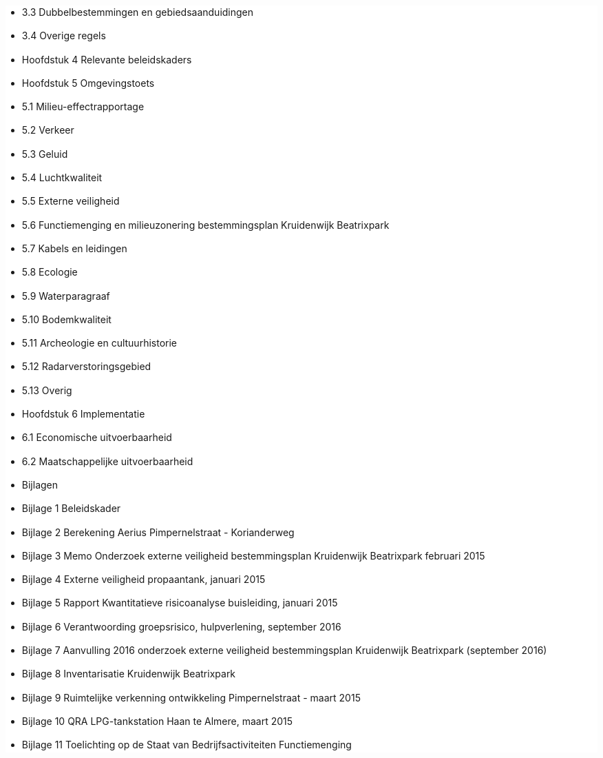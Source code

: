 + 3\.3 Dubbelbestemmingen en gebiedsaanduidingen

+ 3\.4 Overige regels

* Hoofdstuk 4 Relevante beleidskaders

* Hoofdstuk 5 Omgevingstoets

+ 5\.1 Milieu\-effectrapportage

+ 5\.2 Verkeer

+ 5\.3 Geluid

+ 5\.4 Luchtkwaliteit

+ 5\.5 Externe veiligheid

+ 5\.6 Functiemenging en milieuzonering bestemmingsplan Kruidenwijk Beatrixpark

+ 5\.7 Kabels en leidingen

+ 5\.8 Ecologie

+ 5\.9 Waterparagraaf

+ 5\.10 Bodemkwaliteit

+ 5\.11 Archeologie en cultuurhistorie

+ 5\.12 Radarverstoringsgebied

+ 5\.13 Overig

* Hoofdstuk 6 Implementatie

+ 6\.1 Economische uitvoerbaarheid

+ 6\.2 Maatschappelijke uitvoerbaarheid

* Bijlagen

+ Bijlage 1 Beleidskader

+ Bijlage 2 Berekening Aerius Pimpernelstraat \- Korianderweg

+ Bijlage 3 Memo Onderzoek externe veiligheid bestemmingsplan Kruidenwijk Beatrixpark februari 2015

+ Bijlage 4 Externe veiligheid propaantank, januari 2015

+ Bijlage 5 Rapport Kwantitatieve risicoanalyse buisleiding, januari 2015

+ Bijlage 6 Verantwoording groepsrisico, hulpverlening, september 2016

+ Bijlage 7 Aanvulling 2016 onderzoek externe veiligheid bestemmingsplan Kruidenwijk Beatrixpark (september 2016\)

+ Bijlage 8 Inventarisatie Kruidenwijk Beatrixpark

+ Bijlage 9 Ruimtelijke verkenning ontwikkeling Pimpernelstraat \- maart 2015

+ Bijlage 10 QRA LPG\-tankstation Haan te Almere, maart 2015

+ Bijlage 11 Toelichting op de Staat van Bedrijfsactiviteiten Functiemenging
